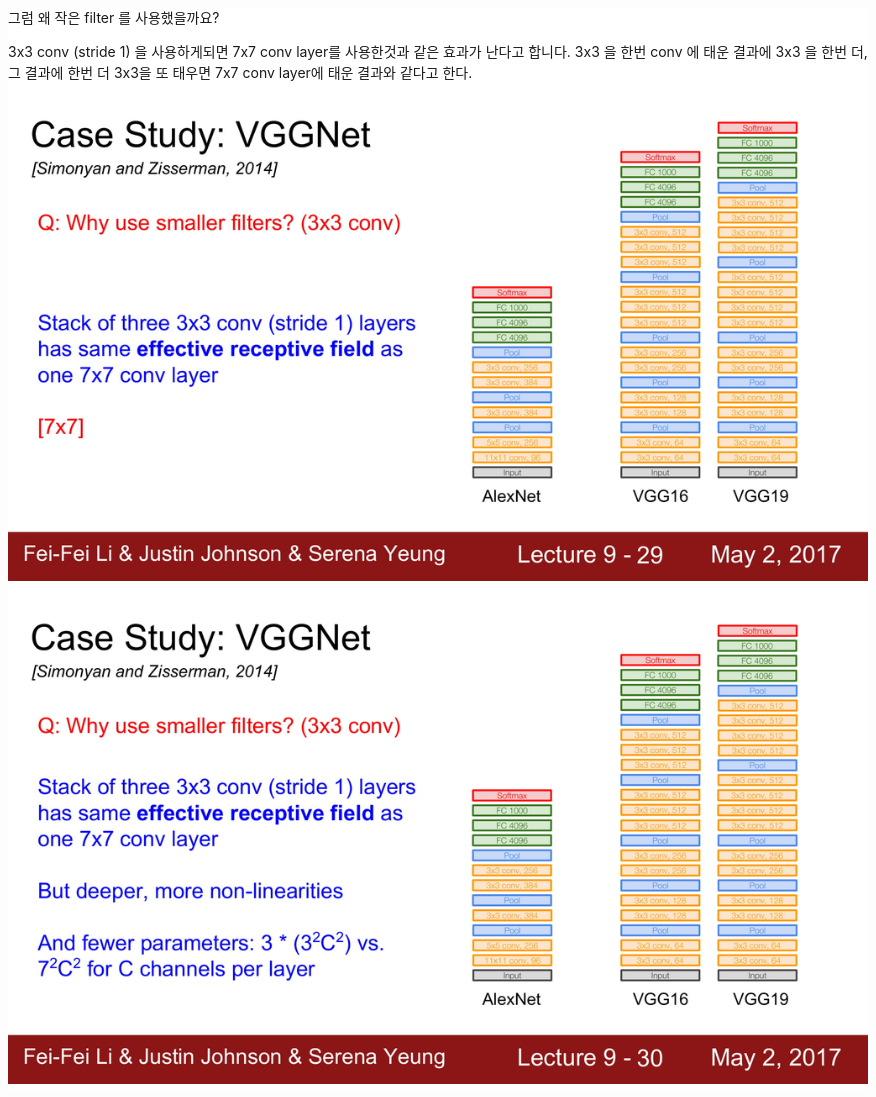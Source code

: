 그럼 왜 작은 filter 를 사용했을까요?

3x3 conv (stride 1) 을 사용하게되면 7x7 conv layer를 사용한것과 같은 효과가 난다고 합니다.
3x3 을 한번 conv 에 태운 결과에 3x3 을 한번 더, 그 결과에 한번 더 3x3을 또 태우면
7x7 conv layer에 태운 결과와 같다고 한다.


![](../images/cs231n_2017_lecture9-029.jpg)



![](../images/cs231n_2017_lecture9-030.jpg)
